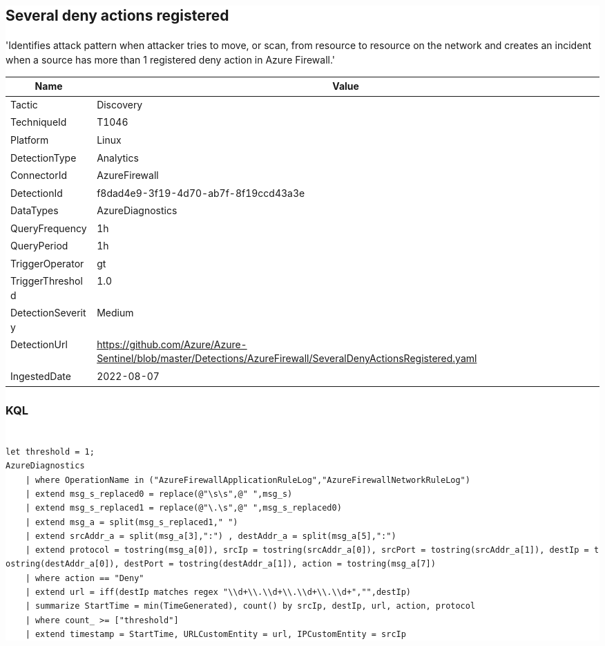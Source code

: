 ## Several deny actions registered

'Identifies attack pattern when attacker tries to move, or scan, from resource to resource on the network and creates an incident when a source has more than 1 registered deny action in Azure Firewall.'

|Name | Value |
| --- | --- |
|Tactic | Discovery|
|TechniqueId | T1046|
|Platform | Linux|
|DetectionType | Analytics |
|ConnectorId | AzureFirewall |
|DetectionId | f8dad4e9-3f19-4d70-ab7f-8f19ccd43a3e |
|DataTypes | AzureDiagnostics |
|QueryFrequency | 1h |
|QueryPeriod | 1h |
|TriggerOperator | gt |
|TriggerThreshold | 1.0 |
|DetectionSeverity | Medium |
|DetectionUrl | https://github.com/Azure/Azure-Sentinel/blob/master/Detections/AzureFirewall/SeveralDenyActionsRegistered.yaml |
|IngestedDate | 2022-08-07 |

### KQL
```kql

let threshold = 1;
AzureDiagnostics
    | where OperationName in ("AzureFirewallApplicationRuleLog","AzureFirewallNetworkRuleLog")
    | extend msg_s_replaced0 = replace(@"\s\s",@" ",msg_s)
    | extend msg_s_replaced1 = replace(@"\.\s",@" ",msg_s_replaced0)
    | extend msg_a = split(msg_s_replaced1," ")
    | extend srcAddr_a = split(msg_a[3],":") , destAddr_a = split(msg_a[5],":")
    | extend protocol = tostring(msg_a[0]), srcIp = tostring(srcAddr_a[0]), srcPort = tostring(srcAddr_a[1]), destIp = tostring(destAddr_a[0]), destPort = tostring(destAddr_a[1]), action = tostring(msg_a[7])
    | where action == "Deny"
    | extend url = iff(destIp matches regex "\\d+\\.\\d+\\.\\d+\\.\\d+","",destIp)
    | summarize StartTime = min(TimeGenerated), count() by srcIp, destIp, url, action, protocol
    | where count_ >= ["threshold"]
    | extend timestamp = StartTime, URLCustomEntity = url, IPCustomEntity = srcIp

```
